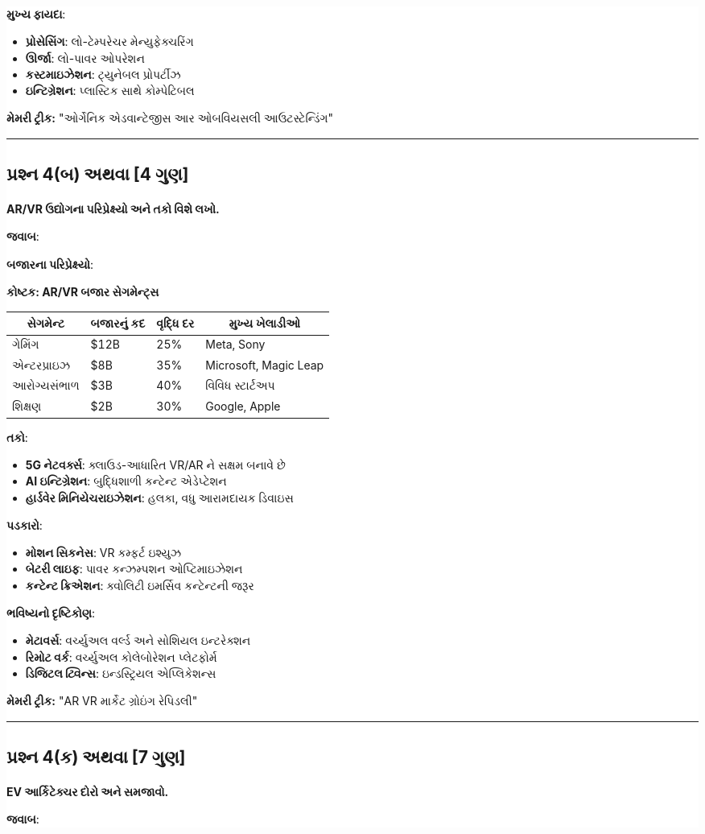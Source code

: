**મુખ્ય ફાયદા**:

- **પ્રોસેસિંગ**: લો-ટેમ્પરેચર મેન્યુફેક્ચરિંગ
- **ઊર્જા**: લો-પાવર ઓપરેશન
- **કસ્ટમાઇઝેશન**: ટ્યુનેબલ પ્રોપર્ટીઝ
- **ઇન્ટિગ્રેશન**: પ્લાસ્ટિક સાથે કોમ્પેટિબલ

**મેમરી ટ્રીક:** "ઓર્ગેનિક એડવાન્ટેજીસ આર ઓબવિયસલી આઉટસ્ટેન્ડિંગ"

---

## પ્રશ્ન 4(બ) અથવા [4 ગુણ]

**AR/VR ઉદ્યોગના પરિપ્રેક્ષ્યો અને તકો વિશે લખો.**

**જવાબ**:

**બજારના પરિપ્રેક્ષ્યો**:

**કોષ્ટક: AR/VR બજાર સેગમેન્ટ્સ**

| સેગમેન્ટ | બજારનું કદ | વૃદ્ધિ દર | મુખ્ય ખેલાડીઓ |
|---------|-------------|-------------|-------------|
| ગેમિંગ | $12B | 25% | Meta, Sony |
| એન્ટરપ્રાઇઝ | $8B | 35% | Microsoft, Magic Leap |
| આરોગ્યસંભાળ | $3B | 40% | વિવિધ સ્ટાર્ટઅપ |
| શિક્ષણ | $2B | 30% | Google, Apple |

**તકો**:

- **5G નેટવર્ક્સ**: ક્લાઉડ-આધારિત VR/AR ને સક્ષમ બનાવે છે
- **AI ઇન્ટિગ્રેશન**: બુદ્ધિશાળી કન્ટેન્ટ એડેપ્ટેશન
- **હાર્ડવેર મિનિયેચરાઇઝેશન**: હલકા, વધુ આરામદાયક ડિવાઇસ

**પડકારો**:

- **મોશન સિકનેસ**: VR કમ્ફર્ટ ઇશ્યુઝ
- **બેટરી લાઇફ**: પાવર કન્ઝમ્પશન ઓપ્ટિમાઇઝેશન
- **કન્ટેન્ટ ક્રિએશન**: ક્વોલિટી ઇમર્સિવ કન્ટેન્ટની જરૂર

**ભવિષ્યનો દૃષ્ટિકોણ**:

- **મેટાવર્સ**: વર્ચ્યુઅલ વર્લ્ડ અને સોશિયલ ઇન્ટરેક્શન
- **રિમોટ વર્ક**: વર્ચ્યુઅલ કોલેબોરેશન પ્લેટફોર્મ
- **ડિજિટલ ટ્વિન્સ**: ઇન્ડસ્ટ્રિયલ એપ્લિકેશન્સ

**મેમરી ટ્રીક:** "AR VR માર્કેટ ગ્રોઇંગ રેપિડલી"

---

## પ્રશ્ન 4(ક) અથવા [7 ગુણ]

**EV આર્કિટેક્ચર દોરો અને સમજાવો.**

**જવાબ**:
